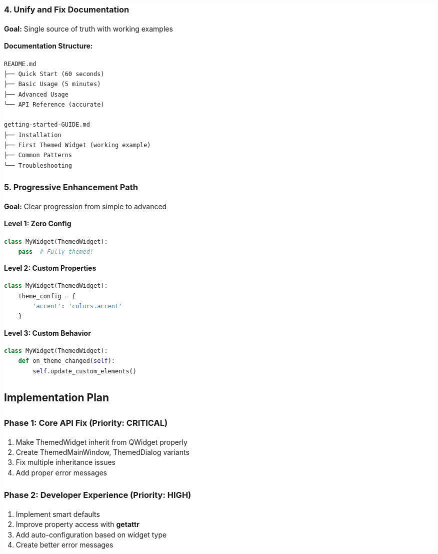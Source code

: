 ### 4. Unify and Fix Documentation

**Goal:** Single source of truth with working examples

**Documentation Structure:**
```
README.md
├── Quick Start (60 seconds)
├── Basic Usage (5 minutes)
├── Advanced Usage
└── API Reference (accurate)

getting-started-GUIDE.md
├── Installation
├── First Themed Widget (working example)
├── Common Patterns
└── Troubleshooting
```

### 5. Progressive Enhancement Path

**Goal:** Clear progression from simple to advanced

**Level 1: Zero Config**
```python
class MyWidget(ThemedWidget):
    pass  # Fully themed!
```

**Level 2: Custom Properties**
```python
class MyWidget(ThemedWidget):
    theme_config = {
        'accent': 'colors.accent'
    }
```

**Level 3: Custom Behavior**
```python
class MyWidget(ThemedWidget):
    def on_theme_changed(self):
        self.update_custom_elements()
```

## Implementation Plan

### Phase 1: Core API Fix (Priority: CRITICAL)
1. Make ThemedWidget inherit from QWidget properly
2. Create ThemedMainWindow, ThemedDialog variants
3. Fix multiple inheritance issues
4. Add proper error messages

### Phase 2: Developer Experience (Priority: HIGH)
1. Implement smart defaults
2. Improve property access with __getattr__
3. Add auto-configuration based on widget type
4. Create better error messages
